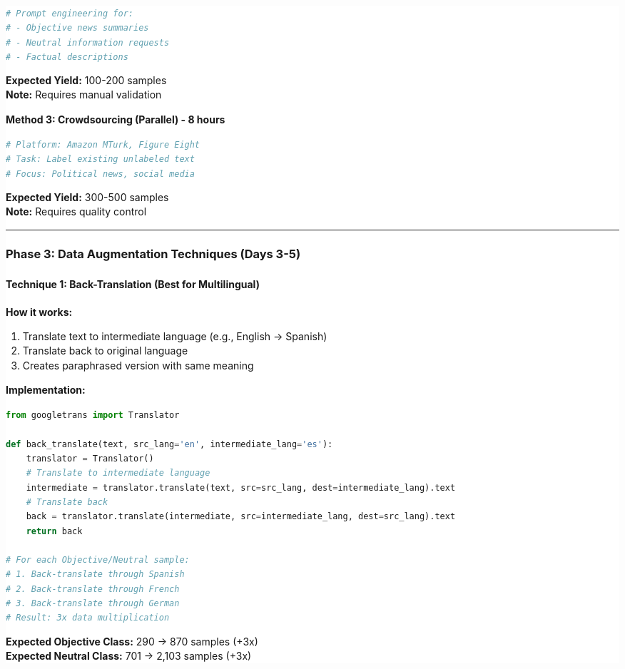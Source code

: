 ```python
# Prompt engineering for:
# - Objective news summaries
# - Neutral information requests
# - Factual descriptions
```

**Expected Yield:** 100-200 samples  
**Note:** Requires manual validation

**Method 3: Crowdsourcing (Parallel) - 8 hours**

```python
# Platform: Amazon MTurk, Figure Eight
# Task: Label existing unlabeled text
# Focus: Political news, social media
```

**Expected Yield:** 300-500 samples  
**Note:** Requires quality control

---

### **Phase 3: Data Augmentation Techniques (Days 3-5)**

#### **Technique 1: Back-Translation (Best for Multilingual)**

**How it works:**

1. Translate text to intermediate language (e.g., English → Spanish)
2. Translate back to original language
3. Creates paraphrased version with same meaning

**Implementation:**

```python
from googletrans import Translator

def back_translate(text, src_lang='en', intermediate_lang='es'):
    translator = Translator()
    # Translate to intermediate language
    intermediate = translator.translate(text, src=src_lang, dest=intermediate_lang).text
    # Translate back
    back = translator.translate(intermediate, src=intermediate_lang, dest=src_lang).text
    return back

# For each Objective/Neutral sample:
# 1. Back-translate through Spanish
# 2. Back-translate through French
# 3. Back-translate through German
# Result: 3x data multiplication
```

**Expected Objective Class:** 290 → 870 samples (+3x)  
**Expected Neutral Class:** 701 → 2,103 samples (+3x)
